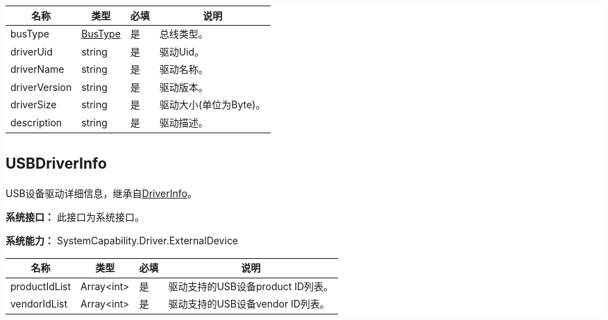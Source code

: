 | 名称            | 类型                                                 | 必填  | 说明             |
|---------------|----------------------------------------------------|-----|----------------|
| busType       | [BusType](js-apis-driver-deviceManager.md#bustype) | 是   | 总线类型。          |
| driverUid     | string                                             | 是   | 驱动Uid。         |
| driverName    | string                                             | 是   | 驱动名称。          |
| driverVersion | string                                             | 是   | 驱动版本。          |
| driverSize    | string                                             | 是   | 驱动大小(单位为Byte)。 |
| description   | string                                             | 是   | 驱动描述。          |

## USBDriverInfo

USB设备驱动详细信息，继承自[DriverInfo](#driverinfo)。

**系统接口：** 此接口为系统接口。

**系统能力：** SystemCapability.Driver.ExternalDevice

| 名称            | 类型                  | 必填  | 说明                      |
|---------------|---------------------|-----|-------------------------|
| productIdList | Array&lt;int&gt; | 是   | 驱动支持的USB设备product ID列表。 |
| vendorIdList  | Array&lt;int&gt; | 是   | 驱动支持的USB设备vendor ID列表。  |